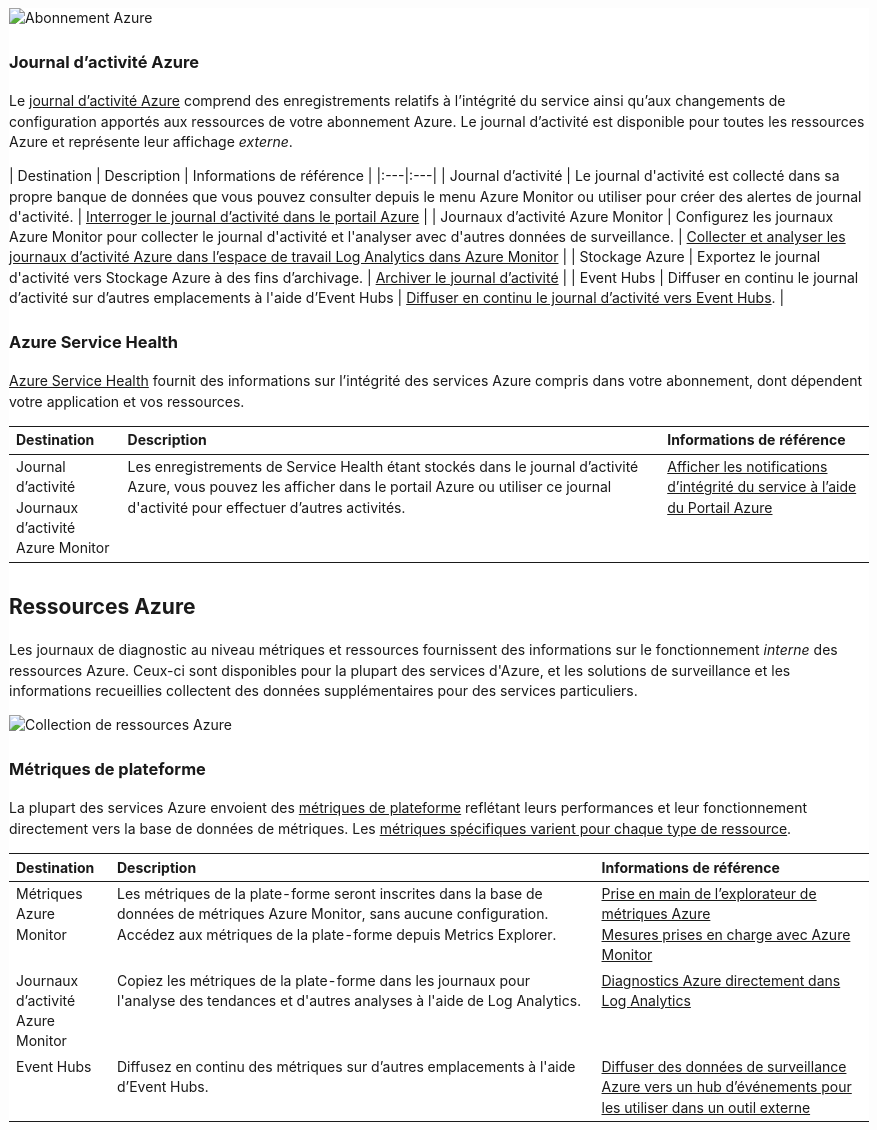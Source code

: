 ![Abonnement Azure](media/data-sources/azure-subscription.png)

### <a name="azure-activity-log"></a>Journal d’activité Azure 
Le [journal d’activité Azure](activity-logs-overview.md) comprend des enregistrements relatifs à l’intégrité du service ainsi qu’aux changements de configuration apportés aux ressources de votre abonnement Azure. Le journal d’activité est disponible pour toutes les ressources Azure et représente leur affichage _externe_.

| Destination | Description | Informations de référence |
|:---|:---|
| Journal d’activité | Le journal d'activité est collecté dans sa propre banque de données que vous pouvez consulter depuis le menu Azure Monitor ou utiliser pour créer des alertes de journal d'activité. | [Interroger le journal d’activité dans le portail Azure](activity-log-view.md#azure-portal) |
| Journaux d’activité Azure Monitor | Configurez les journaux Azure Monitor pour collecter le journal d'activité et l'analyser avec d'autres données de surveillance. | [Collecter et analyser les journaux d’activité Azure dans l’espace de travail Log Analytics dans Azure Monitor](activity-log-collect.md) |
| Stockage Azure | Exportez le journal d'activité vers Stockage Azure à des fins d’archivage. | [Archiver le journal d’activité](activity-log-export.md#archive-activity-log)  |
| Event Hubs | Diffuser en continu le journal d’activité sur d’autres emplacements à l'aide d’Event Hubs | [Diffuser en continu le journal d’activité vers Event Hubs](activity-log-export.md#stream-activity-log-to-event-hub). |

### <a name="azure-service-health"></a>Azure Service Health
[Azure Service Health](../../service-health/service-health-overview.md) fournit des informations sur l’intégrité des services Azure compris dans votre abonnement, dont dépendent votre application et vos ressources.

| Destination | Description | Informations de référence |
|:---|:---|:---|
| Journal d’activité<br>Journaux d’activité Azure Monitor | Les enregistrements de Service Health étant stockés dans le journal d’activité Azure, vous pouvez les afficher dans le portail Azure ou utiliser ce journal d'activité pour effectuer d’autres activités. | [Afficher les notifications d’intégrité du service à l’aide du Portail Azure](service-notifications.md) |


## <a name="azure-resources"></a>Ressources Azure
Les journaux de diagnostic au niveau métriques et ressources fournissent des informations sur le fonctionnement _interne_ des ressources Azure. Ceux-ci sont disponibles pour la plupart des services d'Azure, et les solutions de surveillance et les informations recueillies collectent des données supplémentaires pour des services particuliers.

![Collection de ressources Azure](media/data-sources/azure-resources.png)


### <a name="platform-metrics"></a>Métriques de plateforme 
La plupart des services Azure envoient des [métriques de plateforme](data-platform-metrics.md) reflétant leurs performances et leur fonctionnement directement vers la base de données de métriques. Les [métriques spécifiques varient pour chaque type de ressource](metrics-supported.md). 

| Destination | Description | Informations de référence |
|:---|:---|:---|
| Métriques Azure Monitor | Les métriques de la plate-forme seront inscrites dans la base de données de métriques Azure Monitor, sans aucune configuration. Accédez aux métriques de la plate-forme depuis Metrics Explorer.  | [Prise en main de l’explorateur de métriques Azure](metrics-getting-started.md)<br>[Mesures prises en charge avec Azure Monitor](metrics-supported.md) |
| Journaux d’activité Azure Monitor | Copiez les métriques de la plate-forme dans les journaux pour l'analyse des tendances et d'autres analyses à l'aide de Log Analytics. | [Diagnostics Azure directement dans Log Analytics](collect-azure-metrics-logs.md#azure-diagnostics-direct-to-log-analytics) |
| Event Hubs | Diffusez en continu des métriques sur d’autres emplacements à l'aide d’Event Hubs. |[Diffuser des données de surveillance Azure vers un hub d’événements pour les utiliser dans un outil externe](stream-monitoring-data-event-hubs.md) |
